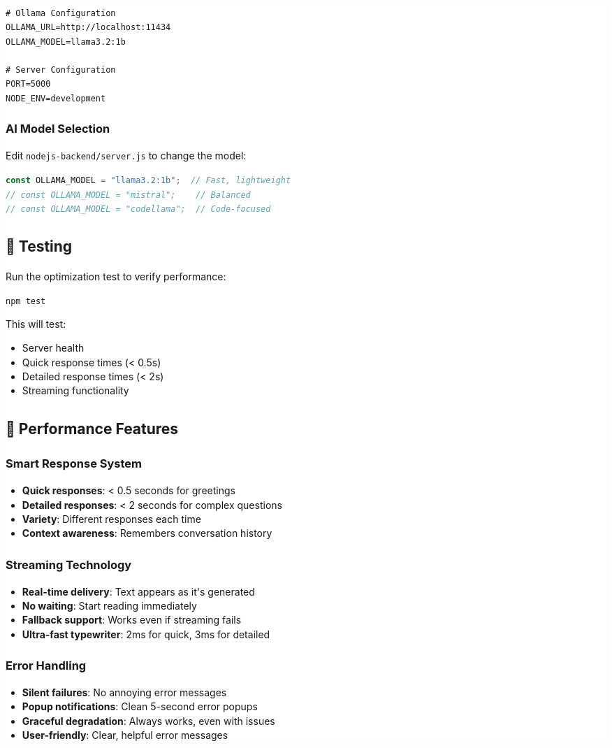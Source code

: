 ```env
# Ollama Configuration
OLLAMA_URL=http://localhost:11434
OLLAMA_MODEL=llama3.2:1b

# Server Configuration
PORT=5000
NODE_ENV=development
```

### AI Model Selection
Edit `nodejs-backend/server.js` to change the model:

```javascript
const OLLAMA_MODEL = "llama3.2:1b";  // Fast, lightweight
// const OLLAMA_MODEL = "mistral";    // Balanced
// const OLLAMA_MODEL = "codellama";  // Code-focused
```

## 🧪 Testing

Run the optimization test to verify performance:

```bash
npm test
```

This will test:
- Server health
- Quick response times (< 0.5s)
- Detailed response times (< 2s)
- Streaming functionality

## 🚀 Performance Features

### Smart Response System
- **Quick responses**: < 0.5 seconds for greetings
- **Detailed responses**: < 2 seconds for complex questions
- **Variety**: Different responses each time
- **Context awareness**: Remembers conversation history

### Streaming Technology
- **Real-time delivery**: Text appears as it's generated
- **No waiting**: Start reading immediately
- **Fallback support**: Works even if streaming fails
- **Ultra-fast typewriter**: 2ms for quick, 3ms for detailed

### Error Handling
- **Silent failures**: No annoying error messages
- **Popup notifications**: Clean 5-second error popups
- **Graceful degradation**: Always works, even with issues
- **User-friendly**: Clear, helpful error messages
